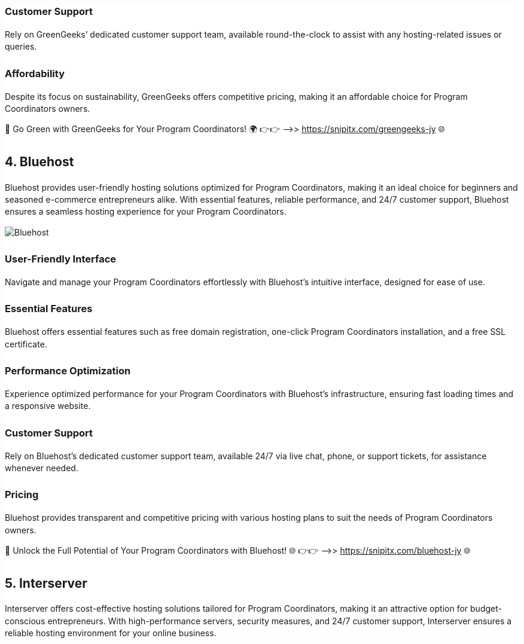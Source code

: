 ### Customer Support
Rely on GreenGeeks’ dedicated customer support team, available round-the-clock to assist with any hosting-related issues or queries.

### Affordability
Despite its focus on sustainability, GreenGeeks offers competitive pricing, making it an affordable choice for Program Coordinators owners.

🌿 Go Green with GreenGeeks for Your Program Coordinators! 🌍
👉👉 -->> https://snipitx.com/greengeeks-jy 🌐

## 4. Bluehost

Bluehost provides user-friendly hosting solutions optimized for Program Coordinators, making it an ideal choice for beginners and seasoned e-commerce entrepreneurs alike. With essential features, reliable performance, and 24/7 customer support, Bluehost ensures a seamless hosting experience for your Program Coordinators.

![Bluehost](https://i.imgur.com/PasFF9E.jpeg "Bluehost Hosting")

### User-Friendly Interface
Navigate and manage your Program Coordinators effortlessly with Bluehost’s intuitive interface, designed for ease of use.

### Essential Features
Bluehost offers essential features such as free domain registration, one-click Program Coordinators installation, and a free SSL certificate.

### Performance Optimization
Experience optimized performance for your Program Coordinators with Bluehost’s infrastructure, ensuring fast loading times and a responsive website.

### Customer Support
Rely on Bluehost’s dedicated customer support team, available 24/7 via live chat, phone, or support tickets, for assistance whenever needed.

### Pricing
Bluehost provides transparent and competitive pricing with various hosting plans to suit the needs of Program Coordinators owners.

🚀 Unlock the Full Potential of Your Program Coordinators with Bluehost! 🌐
👉👉 -->> https://snipitx.com/bluehost-jy 🌐

## 5. Interserver

Interserver offers cost-effective hosting solutions tailored for Program Coordinators, making it an attractive option for budget-conscious entrepreneurs. With high-performance servers, security measures, and 24/7 customer support, Interserver ensures a reliable hosting environment for your online business.
